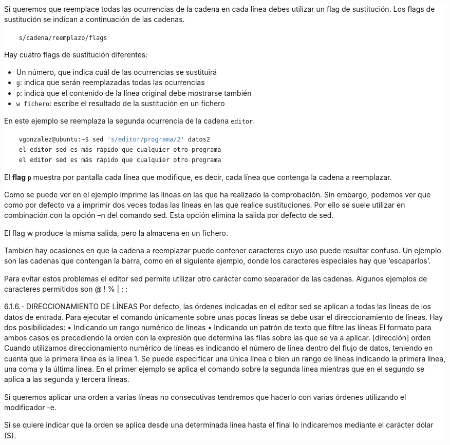 Si queremos que reemplace todas las ocurrencias de la cadena en cada línea debes utilizar un flag de sustitución. Los flags de sustitución se indican a continuación de las cadenas.

```bash
    s/cadena/reemplazo/flags
```

Hay cuatro flags de sustitución diferentes:

- Un número, que indica cuál de las ocurrencias se sustituirá
- `g`: indica que serán reemplazadas todas las ocurrencias
- `p`: indica que el contenido de la línea original debe mostrarse también
- `w fichero`: escribe el resultado de la sustitución en un fichero
  
En este ejemplo se reemplaza la segunda ocurrencia de la cadena `editor`.

```bash
    vgonzalez@ubuntu:~$ sed 's/editor/programa/2' datos2
    el editor sed es más rápido que cualquier otro programa
    el editor sed es más rápido que cualquier otro programa
```
 
El **flag `p`** muestra por pantalla cada línea que modifique, es decir, cada línea que contenga la cadena a reemplazar. 
 
Como se puede ver en el ejemplo imprime las líneas en las que ha realizado la comprobación. Sin embargo, podemos ver que como por defecto va a imprimir dos veces todas las líneas en las que realice sustituciones.  Por ello se suele utilizar en combinación con la opción –n del comando sed. Esta opción elimina la salida por defecto de sed.
 
El flag w produce la misma salida, pero la almacena en un fichero.
 
También hay ocasiones en que la cadena a reemplazar puede contener caracteres cuyo uso puede resultar confuso. Un ejemplo son las cadenas que contengan la barra, como en el siguiente ejemplo, donde los caracteres especiales hay que ‘escaparlos’.
  
Para evitar estos problemas el editor sed permite utilizar otro carácter como separador de las cadenas. Algunos ejemplos de caracteres permitidos son @ ! % | ; :
  
6.1.6.- DIRECCIONAMIENTO DE LÍNEAS
Por defecto, las órdenes indicadas en el editor sed se aplican a todas las líneas de los datos de entrada. Para ejecutar el comando únicamente sobre unas pocas líneas se debe usar el direccionamiento de líneas. Hay dos posibilidades:
•	Indicando un rango numérico de líneas
•	Indicando un patrón de texto que filtre las líneas
El formato para ambos casos es precediendo la orden con la expresión que determina las filas sobre las que se va a aplicar.
	[dirección] orden
Cuando utilizamos direccionamiento numérico de líneas es indicando el número de línea dentro del flujo de datos, teniendo en cuenta que la primera línea es la línea 1.
Se puede especificar una única línea o bien un rango de líneas indicando la primera línea, una coma y la última línea. En el primer ejemplo se aplica el comando sobre la segunda línea mientras que en el segundo se aplica a las segunda y tercera líneas.
 
Si queremos aplicar una orden a varias líneas no consecutivas tendremos que hacerlo con varias órdenes utilizando el modificador -e.
 
Si se quiere indicar que la orden se aplica desde una determinada línea hasta el final lo indicaremos mediante el carácter dólar ($).
 